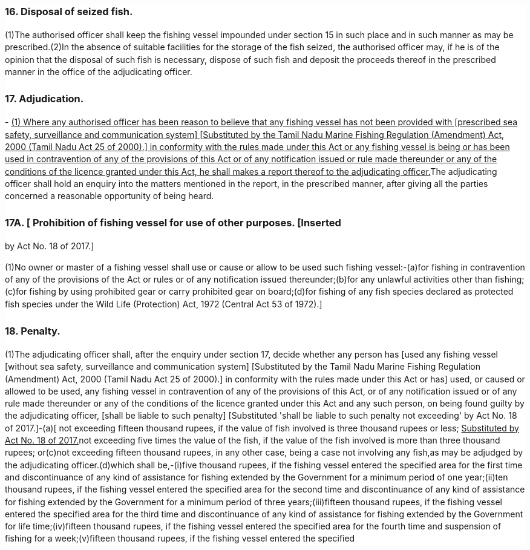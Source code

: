 ### 16. Disposal of seized fish.

(1)The authorised officer shall keep the fishing vessel impounded under
section 15 in such place and in such manner as may be prescribed.(2)In the
absence of suitable facilities for the storage of the fish seized, the
authorised officer may, if he is of the opinion that the disposal of such fish
is necessary, dispose of such fish and deposit the proceeds thereof in the
prescribed manner in the office of the adjudicating officer.

### 17. Adjudication.

\- [(1) Where any authorised officer has been reason to believe that any
fishing vessel has not been provided with [prescribed sea safety, surveillance
and communication system] [Substituted by the Tamil Nadu Marine Fishing
Regulation (Amendment) Act, 2000 (Tamil Nadu Act 25 of 2000).] in conformity
with the rules made under this Act or any fishing vessel is being or has been
used in contravention of any of the provisions of this Act or of any
notification issued or rule made thereunder or any of the conditions of the
licence granted under this Act, he shall makes a report thereof to the
adjudicating officer.](2)The adjudicating officer shall hold an enquiry into
the matters mentioned in the report, in the prescribed manner, after giving
all the parties concerned a reasonable opportunity of being heard.

### 17A. [ Prohibition of fishing vessel for use of other purposes. [Inserted
by Act No. 18 of 2017.]

(1)No owner or master of a fishing vessel shall use or cause or allow to be
used such fishing vessel:-(a)for fishing in contravention of any of the
provisions of the Act or rules or of any notification issued thereunder;(b)for
any unlawful activities other than fishing;(c)for fishing by using prohibited
gear or carry prohibited gear on board;(d)for fishing of any fish species
declared as protected fish species under the Wild Life (Protection) Act, 1972
(Central Act 53 of 1972).]

### 18. Penalty.

(1)The adjudicating officer shall, after the enquiry under section 17, decide
whether any person has [used any fishing vessel [without sea safety,
surveillance and communication system] [Substituted by the Tamil Nadu Marine
Fishing Regulation (Amendment) Act, 2000 (Tamil Nadu Act 25 of 2000).] in
conformity with the rules made under this Act or has] used, or caused or
allowed to be used, any fishing vessel in contravention of any of the
provisions of this Act, or of any notification issued or of any rule made
thereunder or any of the conditions of the licence granted under this Act and
any such person, on being found guilty by the adjudicating officer, [shall be
liable to such penalty] [Substituted 'shall be liable to such penalty not
exceeding' by Act No. 18 of 2017.]-(a)[ not exceeding fifteen thousand rupees,
if the value of fish involved is three thousand rupees or less; [Substituted
by Act No. 18 of 2017.](b)not exceeding five times the value of the fish, if
the value of the fish involved is more than three thousand rupees; or(c)not
exceeding fifteen thousand rupees, in any other case, being a case not
involving any fish,as may be adjudged by the adjudicating officer.(d)which
shall be,-(i)five thousand rupees, if the fishing vessel entered the specified
area for the first time and discontinuance of any kind of assistance for
fishing extended by the Government for a minimum period of one year;(ii)ten
thousand rupees, if the fishing vessel entered the specified area for the
second time and discontinuance of any kind of assistance for fishing extended
by the Government for a minimum period of three years;(iii)fifteen thousand
rupees, if the fishing vessel entered the specified area for the third time
and discontinuance of any kind of assistance for fishing extended by the
Government for life time;(iv)fifteen thousand rupees, if the fishing vessel
entered the specified area for the fourth time and suspension of fishing for a
week;(v)fifteen thousand rupees, if the fishing vessel entered the specified